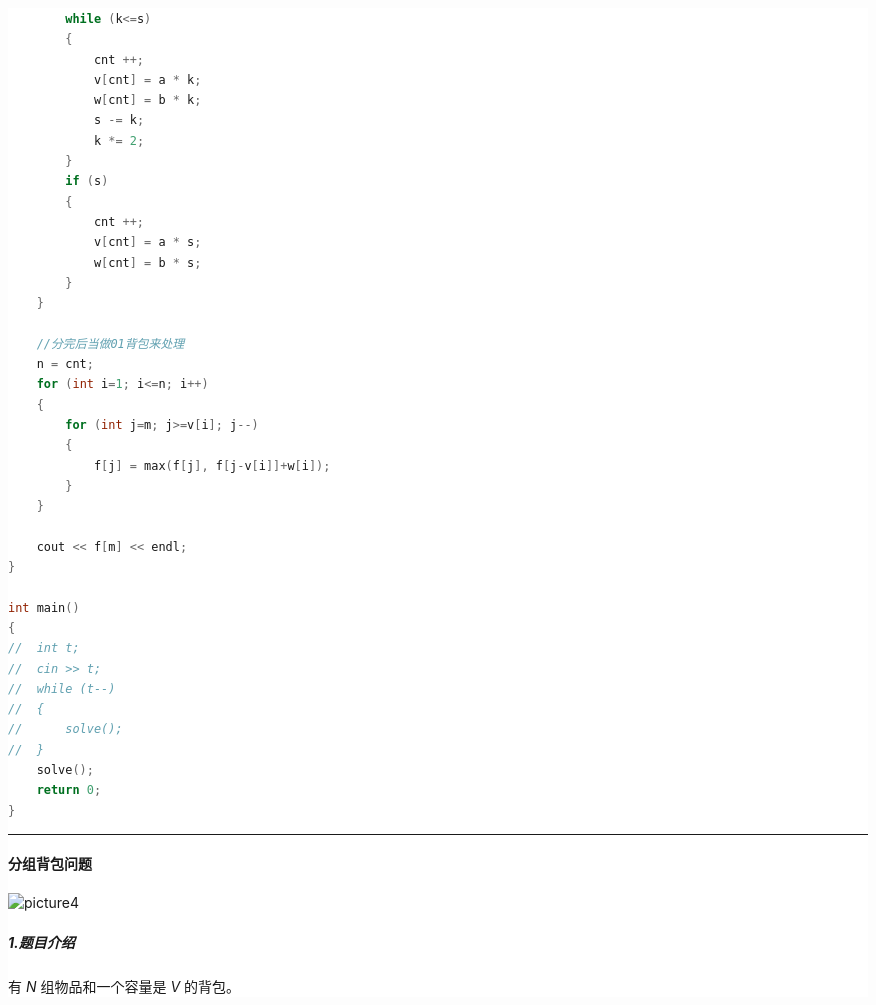 ```c++
		while (k<=s)
		{
			cnt ++;
			v[cnt] = a * k;
			w[cnt] = b * k;
			s -= k;
			k *= 2;
		}
		if (s)
		{
			cnt ++;
			v[cnt] = a * s;
			w[cnt] = b * s;
		}
	}
	
    //分完后当做01背包来处理
	n = cnt;
	for (int i=1; i<=n; i++)
	{
		for (int j=m; j>=v[i]; j--)
		{
			f[j] = max(f[j], f[j-v[i]]+w[i]);
		}
	}
	
	cout << f[m] << endl;
}

int main()
{
//	int t;
//	cin >> t;
//	while (t--)
//	{
//		solve();
//	}
	solve();
	return 0;
}
```

***

#### 分组背包问题

![picture4](https://raw.githubusercontent.com/shengmocha/shengmocha.github.io/blob/e9a6890c114d118ebf66aa860c48522ebf1f12b8/assets/images/picture/picture004.png)

##### 1.题目介绍

有 $N$ 组物品和一个容量是 $V$ 的背包。
